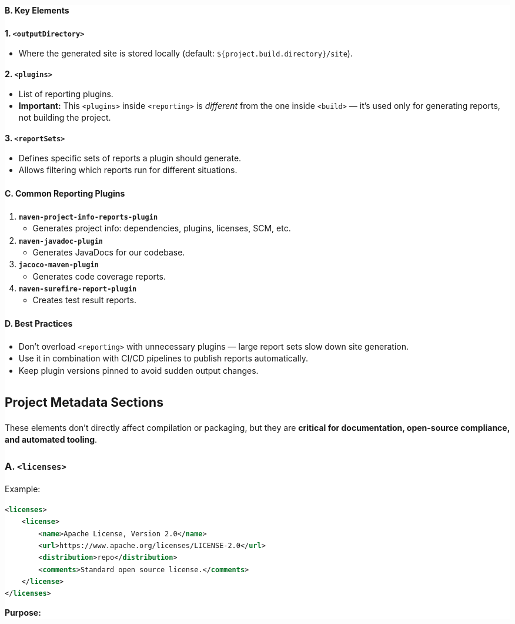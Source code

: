 #### **B. Key Elements**

**1. `<outputDirectory>`**

* Where the generated site is stored locally (default: `${project.build.directory}/site`).

**2. `<plugins>`**

* List of reporting plugins.
* **Important:** This `<plugins>` inside `<reporting>` is _different_ from the one inside `<build>` — it’s used only for generating reports, not building the project.

**3. `<reportSets>`**

* Defines specific sets of reports a plugin should generate.
* Allows filtering which reports run for different situations.

#### **C. Common Reporting Plugins**

1. **`maven-project-info-reports-plugin`**
   * Generates project info: dependencies, plugins, licenses, SCM, etc.
2. **`maven-javadoc-plugin`**
   * Generates JavaDocs for our codebase.
3. **`jacoco-maven-plugin`**
   * Generates code coverage reports.
4. **`maven-surefire-report-plugin`**
   * Creates test result reports.

#### **D. Best Practices**

* Don’t overload `<reporting>` with unnecessary plugins — large report sets slow down site generation.
* Use it in combination with CI/CD pipelines to publish reports automatically.
* Keep plugin versions pinned to avoid sudden output changes.

## **Project Metadata Sections**

These elements don’t directly affect compilation or packaging, but they are **critical for documentation, open-source compliance, and automated tooling**.

### A. `<licenses>`

Example:

```xml
<licenses>
    <license>
        <name>Apache License, Version 2.0</name>
        <url>https://www.apache.org/licenses/LICENSE-2.0</url>
        <distribution>repo</distribution>
        <comments>Standard open source license.</comments>
    </license>
</licenses>
```

**Purpose:**
